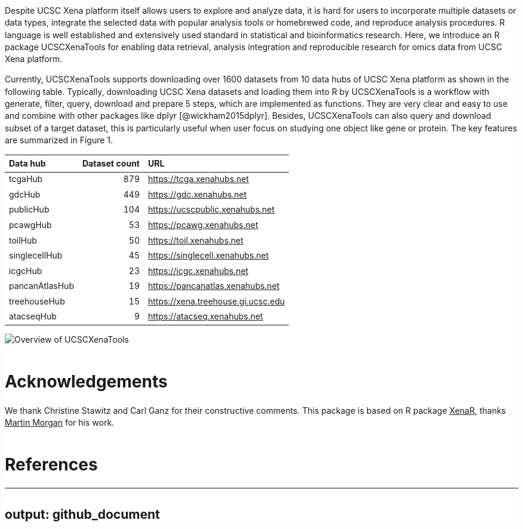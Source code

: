 Despite UCSC Xena platform itself allows users to explore and analyze data, it is hard
for users to incorporate multiple datasets or data types, integrate the selected data with 
popular analysis tools or homebrewed code, and reproduce analysis procedures.
R language is well established and extensively used standard in statistical and bioinformatics research.
Here, we introduce an R package UCSCXenaTools for enabling data retrieval, analysis integration and 
reproducible research for omics data from UCSC Xena platform.

Currently, UCSCXenaTools supports downloading over 1600 datasets from 10 data hubs of UCSC Xena platform
as shown in the following table. Typically, downloading UCSC Xena datasets and loading them into R by UCSCXenaTools 
is a workflow with generate, filter, query, download and prepare 5 steps, which are implemented as functions.
They are very clear and easy to use and combine with other packages like dplyr [@wickham2015dplyr].
Besides, UCSCXenaTools can also query and download subset of a target dataset, 
this is particularly useful when
user focus on studying one object like gene or protein. The key features are summarized in Figure 1.


|Data hub       | Dataset count|URL                                |
|:--------------|-------------:|:----------------------------------|
|tcgaHub        |           879|https://tcga.xenahubs.net          |
|gdcHub         |           449|https://gdc.xenahubs.net           |
|publicHub      |           104|https://ucscpublic.xenahubs.net    |
|pcawgHub       |            53|https://pcawg.xenahubs.net         |
|toilHub        |            50|https://toil.xenahubs.net          |
|singlecellHub  |            45|https://singlecell.xenahubs.net    |
|icgcHub        |            23|https://icgc.xenahubs.net          |
|pancanAtlasHub |            19|https://pancanatlas.xenahubs.net   |
|treehouseHub   |            15|https://xena.treehouse.gi.ucsc.edu |
|atacseqHub     |             9|https://atacseq.xenahubs.net       |

![Overview of UCSCXenaTools](overview.png)

# Acknowledgements

We thank Christine Stawitz and Carl Ganz for their constructive comments.
This package is based on R package [XenaR](https://github.com/mtmorgan/XenaR), thanks [Martin Morgan](https://github.com/mtmorgan) for his work.

# References
---
output: github_document
---
